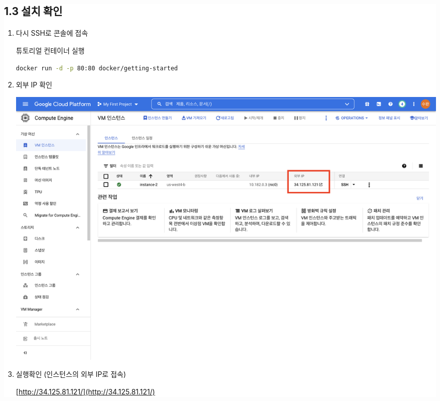 
## 1.3 설치 확인

1. 다시 SSH로 콘솔에 접속
   
    튜토리얼 컨테이너 실행
    
    ```bash
    docker run -d -p 80:80 docker/getting-started
    ```
    
2. 외부 IP 확인
   
    ![스크린샷 2022-03-19 15.45.42.png](images/public-ip.png)
    
3. 실행확인 (인스턴스의 외부 IP로 접속)
   
    [http://34.125.81.121/](http://34.125.81.121/)
    